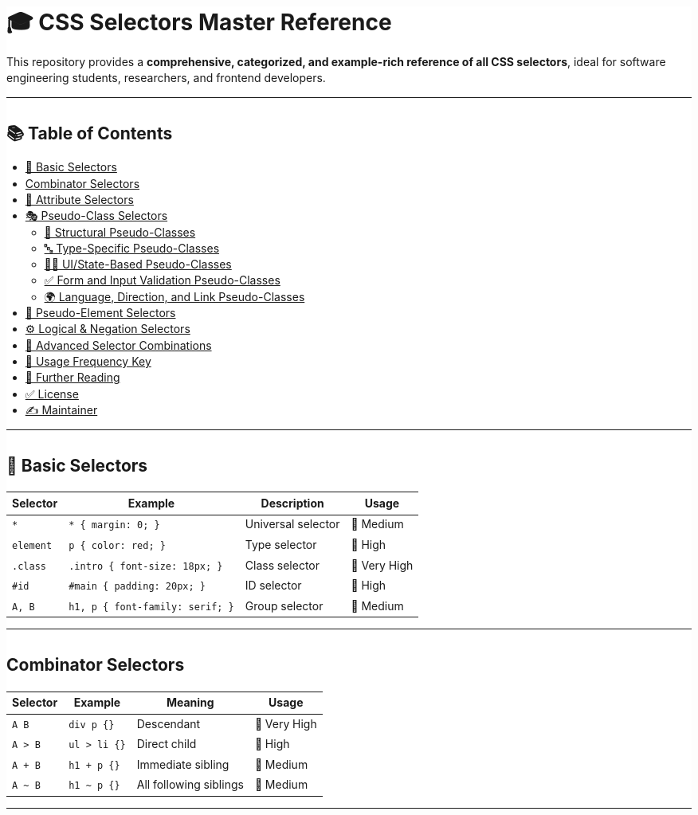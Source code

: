 # 🎓 CSS Selectors Master Reference

This repository provides a **comprehensive, categorized, and example-rich reference of all CSS selectors**, ideal for software engineering students, researchers, and frontend developers.

---

## 📚 Table of Contents

- [🧱 Basic Selectors](#-basic-selectors)
- [Combinator Selectors](#combinator-selectors)
- [🧬 Attribute Selectors](#-attribute-selectors)
- [🎭 Pseudo-Class Selectors](#-pseudo-class-selectors)
  - [🔢 Structural Pseudo-Classes](#-structural-pseudo-classes)
  - [🔤 Type-Specific Pseudo-Classes](#-type-specific-pseudo-classes)
  - [👩‍💻 UI/State-Based Pseudo-Classes](#-uistate-based-pseudo-classes)
  - [✅ Form and Input Validation Pseudo-Classes](#-form-and-input-validation-pseudo-classes)
  - [🌍 Language, Direction, and Link Pseudo-Classes](#-language-direction-and-link-pseudo-classes)
- [🧾 Pseudo-Element Selectors](#-pseudo-element-selectors)
- [⚙️ Logical & Negation Selectors](#️-logical--negation-selectors)
- [🚀 Advanced Selector Combinations](#-advanced-selector-combinations)
- [🧭 Usage Frequency Key](#-usage-frequency-key)
- [📖 Further Reading](#-further-reading)
- [✅ License](#-license)
- [✍️ Maintainer](#️-maintainer)

---

## 🧱 Basic Selectors

| Selector | Example | Description | Usage |
|----------|---------|-------------|--------|
| `*` | `* { margin: 0; }` | Universal selector | 🔸 Medium |
| `element` | `p { color: red; }` | Type selector | 🔹 High |
| `.class` | `.intro { font-size: 18px; }` | Class selector | 🔷 Very High |
| `#id` | `#main { padding: 20px; }` | ID selector | 🔹 High |
| `A, B` | `h1, p { font-family: serif; }` | Group selector | 🔸 Medium |

---

## Combinator Selectors

| Selector | Example | Meaning | Usage |
|----------|---------|---------|--------|
| `A B` | `div p {}` | Descendant | 🔷 Very High |
| `A > B` | `ul > li {}` | Direct child | 🔹 High |
| `A + B` | `h1 + p {}` | Immediate sibling | 🔸 Medium |
| `A ~ B` | `h1 ~ p {}` | All following siblings | 🔸 Medium |

---